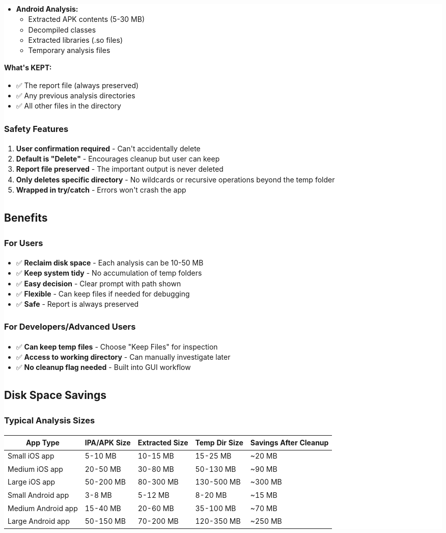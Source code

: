 - **Android Analysis:**
  - Extracted APK contents (5-30 MB)
  - Decompiled classes
  - Extracted libraries (.so files)
  - Temporary analysis files

**What's KEPT:**
- ✅ The report file (always preserved)
- ✅ Any previous analysis directories
- ✅ All other files in the directory

### Safety Features

1. **User confirmation required** - Can't accidentally delete
2. **Default is "Delete"** - Encourages cleanup but user can keep
3. **Report file preserved** - The important output is never deleted
4. **Only deletes specific directory** - No wildcards or recursive operations beyond the temp folder
5. **Wrapped in try/catch** - Errors won't crash the app

## Benefits

### For Users
- ✅ **Reclaim disk space** - Each analysis can be 10-50 MB
- ✅ **Keep system tidy** - No accumulation of temp folders
- ✅ **Easy decision** - Clear prompt with path shown
- ✅ **Flexible** - Can keep files if needed for debugging
- ✅ **Safe** - Report is always preserved

### For Developers/Advanced Users
- ✅ **Can keep temp files** - Choose "Keep Files" for inspection
- ✅ **Access to working directory** - Can manually investigate later
- ✅ **No cleanup flag needed** - Built into GUI workflow

## Disk Space Savings

### Typical Analysis Sizes

| App Type | IPA/APK Size | Extracted Size | Temp Dir Size | Savings After Cleanup |
|----------|--------------|----------------|---------------|----------------------|
| Small iOS app | 5-10 MB | 10-15 MB | 15-25 MB | ~20 MB |
| Medium iOS app | 20-50 MB | 30-80 MB | 50-130 MB | ~90 MB |
| Large iOS app | 50-200 MB | 80-300 MB | 130-500 MB | ~300 MB |
| Small Android app | 3-8 MB | 5-12 MB | 8-20 MB | ~15 MB |
| Medium Android app | 15-40 MB | 20-60 MB | 35-100 MB | ~70 MB |
| Large Android app | 50-150 MB | 70-200 MB | 120-350 MB | ~250 MB |
